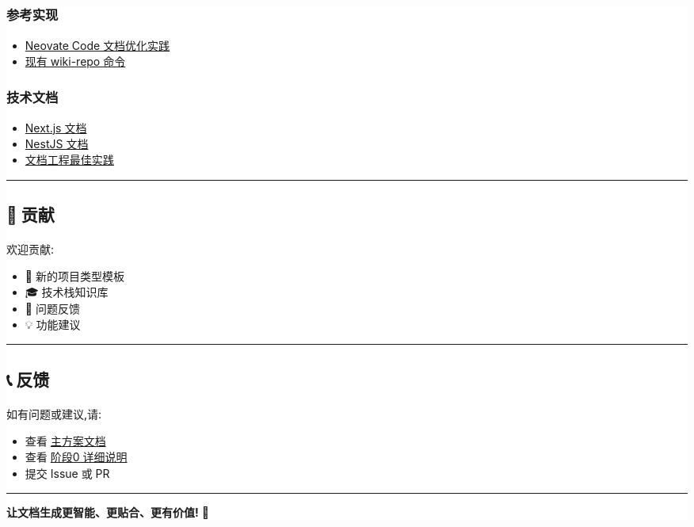 ### 参考实现
- [Neovate Code 文档优化实践](../arch.md)
- [现有 wiki-repo 命令](../../.neovate/commands/wiki-repo.md)

### 技术文档
- [Next.js 文档](https://nextjs.org/docs)
- [NestJS 文档](https://docs.nestjs.com)
- [文档工程最佳实践](https://documentation.divio.com/)

---

## 🤝 贡献

欢迎贡献:
- 📝 新的项目类型模板
- 🎓 技术栈知识库
- 🐛 问题反馈
- 💡 功能建议

---

## 📞 反馈

如有问题或建议,请:
- 查看 [主方案文档](./00-main-plan.md)
- 查看 [阶段0 详细说明](./01-phase0-project-profile.md)
- 提交 Issue 或 PR

---

**让文档生成更智能、更贴合、更有价值!** 🚀
